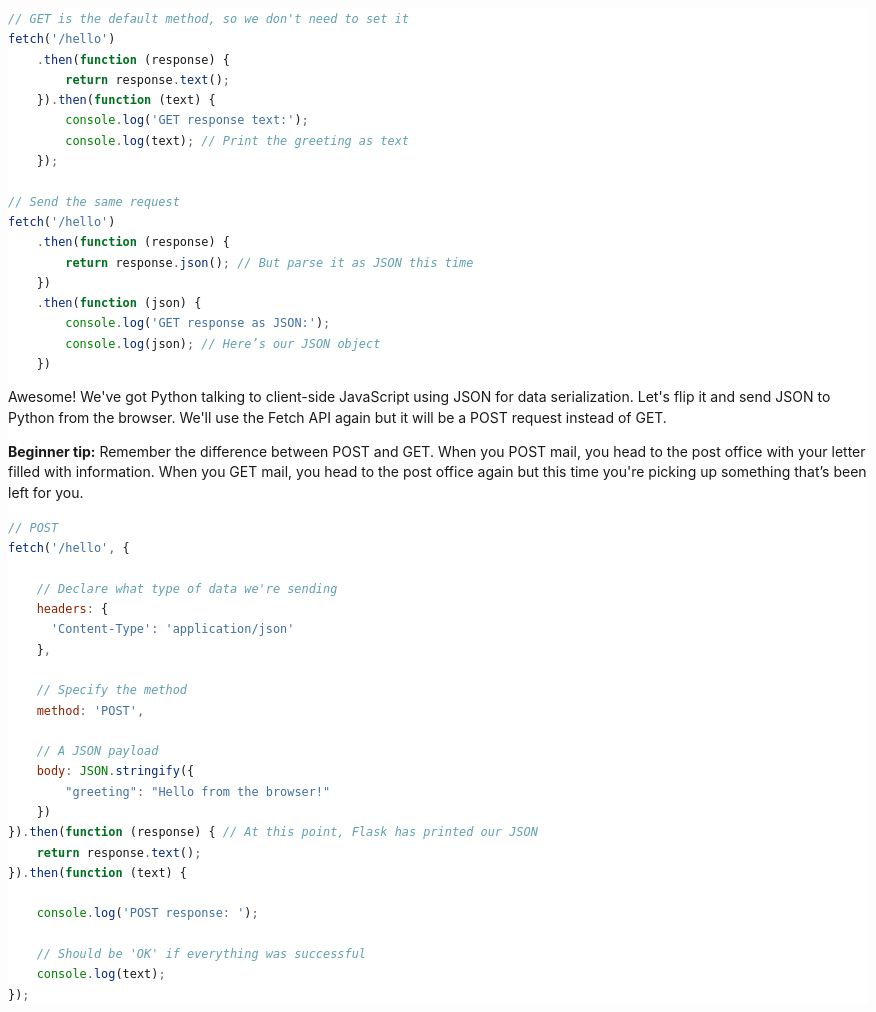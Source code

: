 ```javascript
// GET is the default method, so we don't need to set it
fetch('/hello')
    .then(function (response) {
        return response.text();
    }).then(function (text) {
        console.log('GET response text:');
        console.log(text); // Print the greeting as text
    });

// Send the same request
fetch('/hello')
    .then(function (response) {
        return response.json(); // But parse it as JSON this time
    })
    .then(function (json) {
        console.log('GET response as JSON:');
        console.log(json); // Here’s our JSON object
    })
```

Awesome! We've got Python talking to client-side JavaScript using JSON for data serialization. Let's flip it and send JSON to Python from the browser. We'll use the Fetch API again but it will be a POST request instead of GET.

**Beginner tip:** Remember the difference between POST and GET. When you POST mail, you head to the post office with your letter filled with information. When you GET mail, you head to the post office again but this time you're picking up something that’s been left for you.

```javascript
// POST
fetch('/hello', {

    // Declare what type of data we're sending
    headers: {
      'Content-Type': 'application/json'
    },

    // Specify the method
    method: 'POST',

    // A JSON payload
    body: JSON.stringify({
        "greeting": "Hello from the browser!"
    })
}).then(function (response) { // At this point, Flask has printed our JSON
    return response.text();
}).then(function (text) {

    console.log('POST response: ');

    // Should be 'OK' if everything was successful
    console.log(text);
});
```
